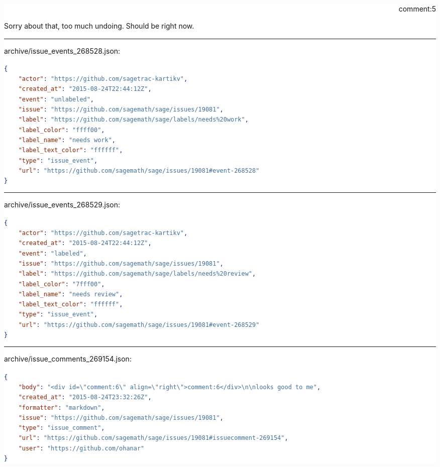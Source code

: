 <div id="comment:5" align="right">comment:5</div>

Sorry about that, too much undoing. Should be right now.



---

archive/issue_events_268528.json:
```json
{
    "actor": "https://github.com/sagetrac-kartikv",
    "created_at": "2015-08-24T22:44:12Z",
    "event": "unlabeled",
    "issue": "https://github.com/sagemath/sage/issues/19081",
    "label": "https://github.com/sagemath/sage/labels/needs%20work",
    "label_color": "ffff00",
    "label_name": "needs work",
    "label_text_color": "ffffff",
    "type": "issue_event",
    "url": "https://github.com/sagemath/sage/issues/19081#event-268528"
}
```



---

archive/issue_events_268529.json:
```json
{
    "actor": "https://github.com/sagetrac-kartikv",
    "created_at": "2015-08-24T22:44:12Z",
    "event": "labeled",
    "issue": "https://github.com/sagemath/sage/issues/19081",
    "label": "https://github.com/sagemath/sage/labels/needs%20review",
    "label_color": "7fff00",
    "label_name": "needs review",
    "label_text_color": "ffffff",
    "type": "issue_event",
    "url": "https://github.com/sagemath/sage/issues/19081#event-268529"
}
```



---

archive/issue_comments_269154.json:
```json
{
    "body": "<div id=\"comment:6\" align=\"right\">comment:6</div>\n\nlooks good to me",
    "created_at": "2015-08-24T23:32:26Z",
    "formatter": "markdown",
    "issue": "https://github.com/sagemath/sage/issues/19081",
    "type": "issue_comment",
    "url": "https://github.com/sagemath/sage/issues/19081#issuecomment-269154",
    "user": "https://github.com/ohanar"
}
```
